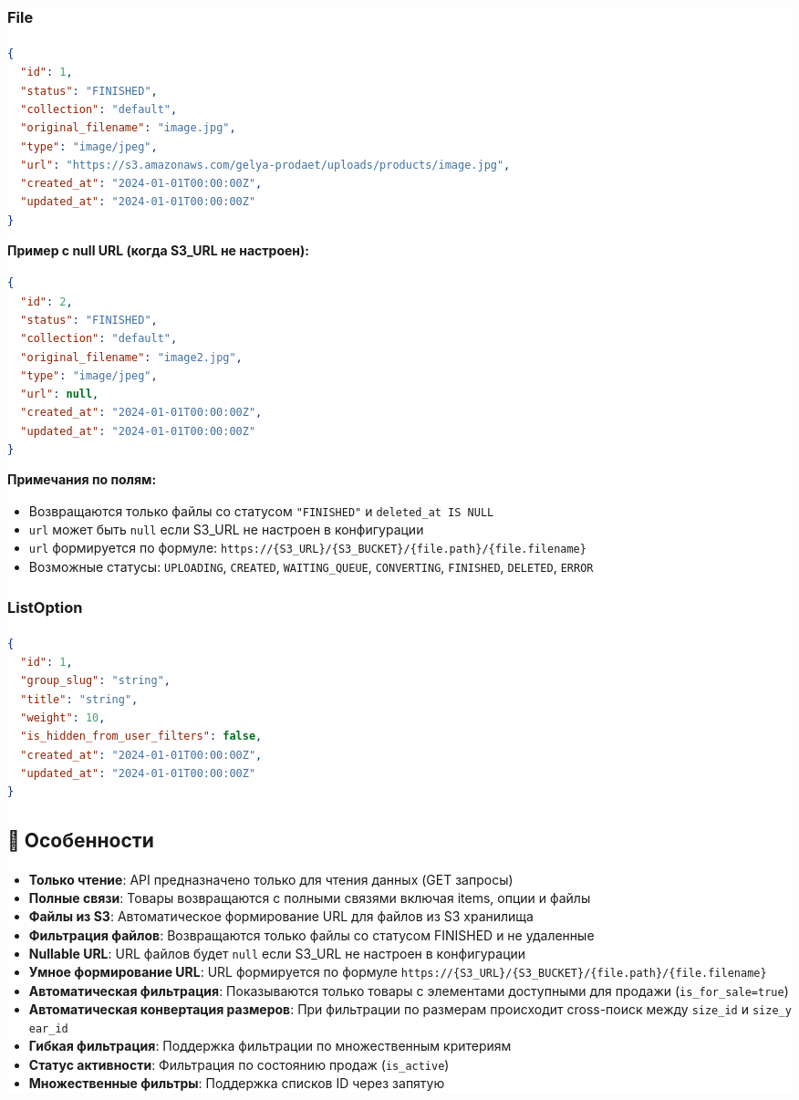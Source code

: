 ### File
```json
{
  "id": 1,
  "status": "FINISHED",
  "collection": "default",
  "original_filename": "image.jpg",
  "type": "image/jpeg",
  "url": "https://s3.amazonaws.com/gelya-prodaet/uploads/products/image.jpg",
  "created_at": "2024-01-01T00:00:00Z",
  "updated_at": "2024-01-01T00:00:00Z"
}
```

**Пример с null URL (когда S3_URL не настроен):**
```json
{
  "id": 2,
  "status": "FINISHED", 
  "collection": "default",
  "original_filename": "image2.jpg",
  "type": "image/jpeg",
  "url": null,
  "created_at": "2024-01-01T00:00:00Z",
  "updated_at": "2024-01-01T00:00:00Z"
}
```

**Примечания по полям:**
- Возвращаются только файлы со статусом `"FINISHED"` и `deleted_at IS NULL`
- `url` может быть `null` если S3_URL не настроен в конфигурации
- `url` формируется по формуле: `https://{S3_URL}/{S3_BUCKET}/{file.path}/{file.filename}`
- Возможные статусы: `UPLOADING`, `CREATED`, `WAITING_QUEUE`, `CONVERTING`, `FINISHED`, `DELETED`, `ERROR`

### ListOption
```json
{
  "id": 1,
  "group_slug": "string",
  "title": "string",
  "weight": 10,
  "is_hidden_from_user_filters": false,
  "created_at": "2024-01-01T00:00:00Z",
  "updated_at": "2024-01-01T00:00:00Z"
}
```

## 🚀 Особенности

- **Только чтение**: API предназначено только для чтения данных (GET запросы)
- **Полные связи**: Товары возвращаются с полными связями включая items, опции и файлы
- **Файлы из S3**: Автоматическое формирование URL для файлов из S3 хранилища
- **Фильтрация файлов**: Возвращаются только файлы со статусом FINISHED и не удаленные
- **Nullable URL**: URL файлов будет `null` если S3_URL не настроен в конфигурации  
- **Умное формирование URL**: URL формируется по формуле `https://{S3_URL}/{S3_BUCKET}/{file.path}/{file.filename}`
- **Автоматическая фильтрация**: Показываются только товары с элементами доступными для продажи (`is_for_sale=true`)
- **Автоматическая конвертация размеров**: При фильтрации по размерам происходит cross-поиск между `size_id` и `size_year_id`
- **Гибкая фильтрация**: Поддержка фильтрации по множественным критериям
- **Статус активности**: Фильтрация по состоянию продаж (`is_active`)
- **Множественные фильтры**: Поддержка списков ID через запятую